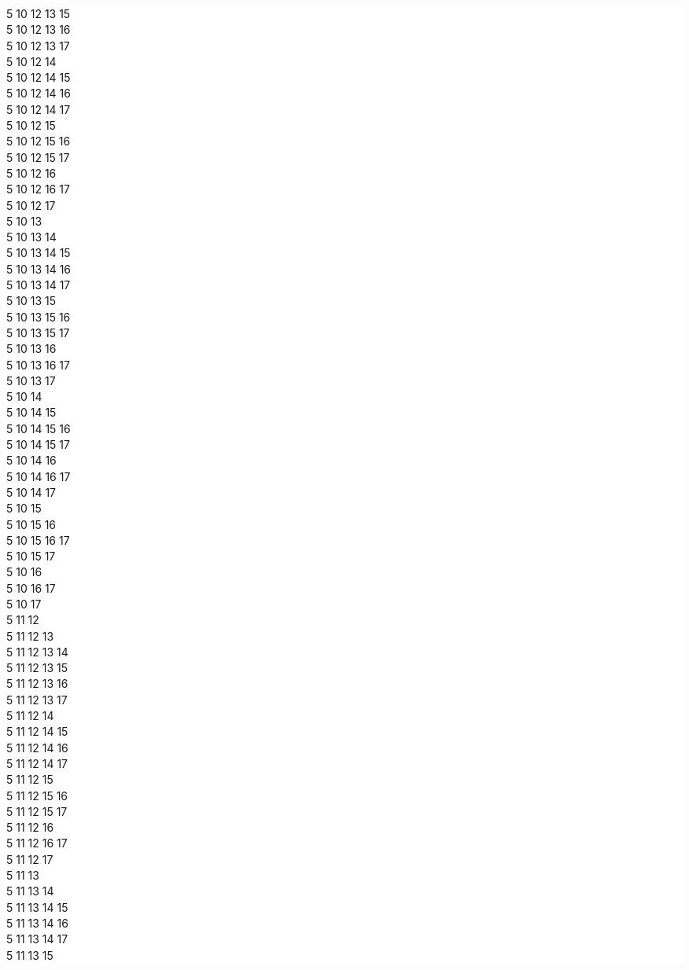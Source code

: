 5 10 12 13 15  
5 10 12 13 16  
5 10 12 13 17  
5 10 12 14  
5 10 12 14 15  
5 10 12 14 16  
5 10 12 14 17  
5 10 12 15  
5 10 12 15 16  
5 10 12 15 17  
5 10 12 16  
5 10 12 16 17  
5 10 12 17  
5 10 13  
5 10 13 14  
5 10 13 14 15  
5 10 13 14 16  
5 10 13 14 17  
5 10 13 15  
5 10 13 15 16  
5 10 13 15 17  
5 10 13 16  
5 10 13 16 17  
5 10 13 17  
5 10 14  
5 10 14 15  
5 10 14 15 16  
5 10 14 15 17  
5 10 14 16  
5 10 14 16 17  
5 10 14 17  
5 10 15  
5 10 15 16  
5 10 15 16 17  
5 10 15 17  
5 10 16  
5 10 16 17  
5 10 17  
5 11 12  
5 11 12 13  
5 11 12 13 14  
5 11 12 13 15  
5 11 12 13 16  
5 11 12 13 17  
5 11 12 14  
5 11 12 14 15  
5 11 12 14 16  
5 11 12 14 17  
5 11 12 15  
5 11 12 15 16  
5 11 12 15 17  
5 11 12 16  
5 11 12 16 17  
5 11 12 17  
5 11 13  
5 11 13 14  
5 11 13 14 15  
5 11 13 14 16  
5 11 13 14 17  
5 11 13 15  
